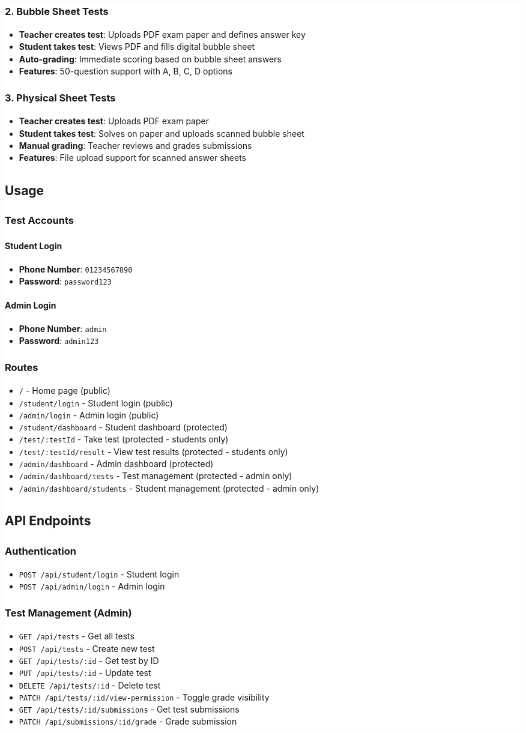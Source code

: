 ### 2. Bubble Sheet Tests
- **Teacher creates test**: Uploads PDF exam paper and defines answer key
- **Student takes test**: Views PDF and fills digital bubble sheet
- **Auto-grading**: Immediate scoring based on bubble sheet answers
- **Features**: 50-question support with A, B, C, D options

### 3. Physical Sheet Tests
- **Teacher creates test**: Uploads PDF exam paper
- **Student takes test**: Solves on paper and uploads scanned bubble sheet
- **Manual grading**: Teacher reviews and grades submissions
- **Features**: File upload support for scanned answer sheets

## Usage

### Test Accounts

#### Student Login
- **Phone Number**: `01234567890`
- **Password**: `password123`

#### Admin Login
- **Phone Number**: `admin`
- **Password**: `admin123`

### Routes

- `/` - Home page (public)
- `/student/login` - Student login (public)
- `/admin/login` - Admin login (public)
- `/student/dashboard` - Student dashboard (protected)
- `/test/:testId` - Take test (protected - students only)
- `/test/:testId/result` - View test results (protected - students only)
- `/admin/dashboard` - Admin dashboard (protected)
- `/admin/dashboard/tests` - Test management (protected - admin only)
- `/admin/dashboard/students` - Student management (protected - admin only)

## API Endpoints

### Authentication
- `POST /api/student/login` - Student login
- `POST /api/admin/login` - Admin login

### Test Management (Admin)
- `GET /api/tests` - Get all tests
- `POST /api/tests` - Create new test
- `GET /api/tests/:id` - Get test by ID
- `PUT /api/tests/:id` - Update test
- `DELETE /api/tests/:id` - Delete test
- `PATCH /api/tests/:id/view-permission` - Toggle grade visibility
- `GET /api/tests/:id/submissions` - Get test submissions
- `PATCH /api/submissions/:id/grade` - Grade submission
